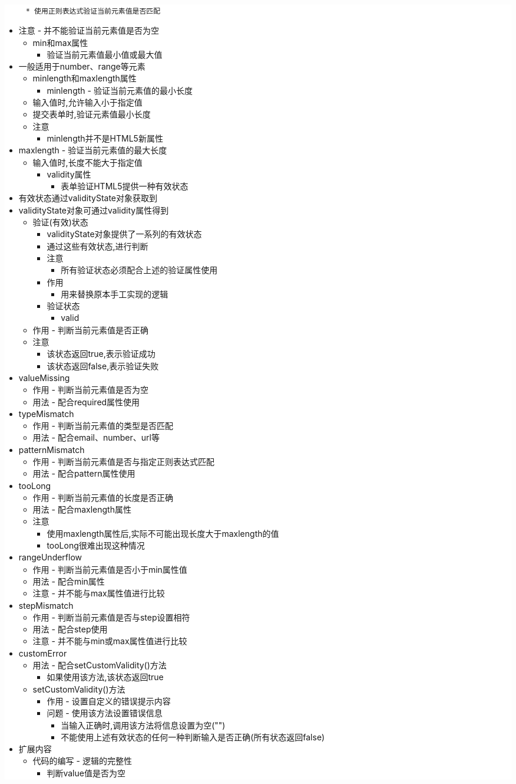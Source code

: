          * 使用正则表达式验证当前元素值是否匹配
   * 注意 - 并不能验证当前元素值是否为空
       * min和max属性
         * 验证当前元素值最小值或最大值
   * 一般适用于number、range等元素
       * minlength和maxlength属性
         * minlength - 验证当前元素值的最小长度
     * 输入值时,允许输入小于指定值
     * 提交表单时,验证元素值最小长度
     * 注意
       * minlength并不是HTML5新属性
   * maxlength - 验证当前元素值的最大长度
     * 输入值时,长度不能大于指定值
       * validity属性
         * 表单验证HTML5提供一种有效状态
   * 有效状态通过validityState对象获取到
   * validityState对象可通过validity属性得到
     * 验证(有效)状态
       * validityState对象提供了一系列的有效状态
       * 通过这些有效状态,进行判断
       * 注意
         * 所有验证状态必须配合上述的验证属性使用
       * 作用
         * 用来替换原本手工实现的逻辑
       * 验证状态
         * valid
     * 作用 - 判断当前元素值是否正确
     * 注意
       * 该状态返回true,表示验证成功
       * 该状态返回false,表示验证失败
   * valueMissing
     * 作用 - 判断当前元素值是否为空
     * 用法 - 配合required属性使用
   * typeMismatch
     * 作用 - 判断当前元素值的类型是否匹配
     * 用法 - 配合email、number、url等
   * patternMismatch
     * 作用 - 判断当前元素值是否与指定正则表达式匹配
     * 用法 - 配合pattern属性使用
   * tooLong
     * 作用 - 判断当前元素值的长度是否正确
     * 用法 - 配合maxlength属性
     * 注意
       * 使用maxlength属性后,实际不可能出现长度大于maxlength的值
       * tooLong很难出现这种情况
   * rangeUnderflow
     * 作用 - 判断当前元素值是否小于min属性值
     * 用法 - 配合min属性
     * 注意 - 并不能与max属性值进行比较
   * stepMismatch
     * 作用 - 判断当前元素值是否与step设置相符
     * 用法 - 配合step使用
     * 注意 - 并不能与min或max属性值进行比较
   * customError
     * 用法 - 配合setCustomValidity()方法
       * 如果使用该方法,该状态返回true
     * setCustomValidity()方法
       * 作用 - 设置自定义的错误提示内容
       * 问题 - 使用该方法设置错误信息
         * 当输入正确时,调用该方法将信息设置为空("")
         * 不能使用上述有效状态的任何一种判断输入是否正确(所有状态返回false)
 * 扩展内容
   * 代码的编写 - 逻辑的完整性
     * 判断value值是否为空